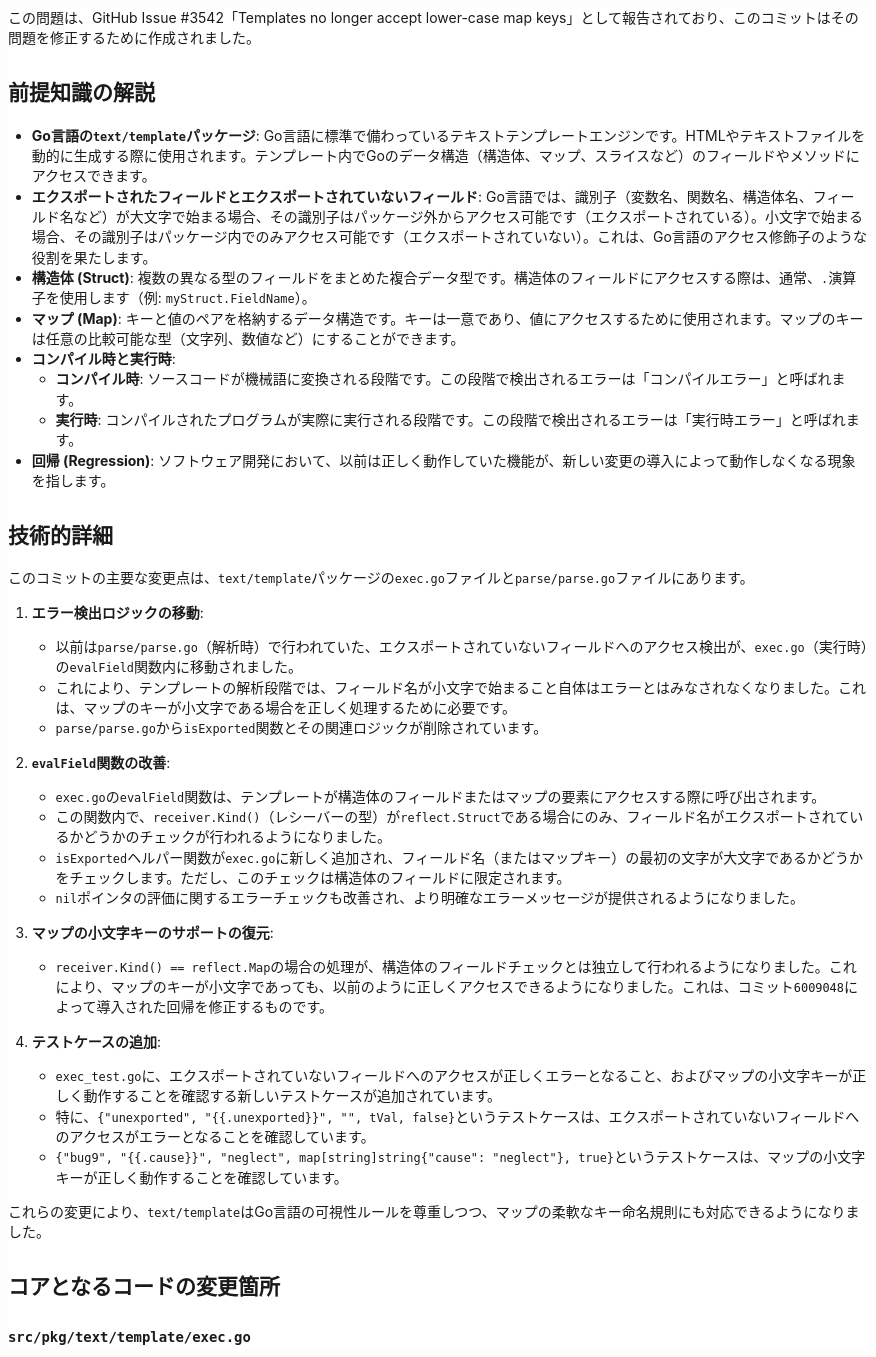 この問題は、GitHub Issue #3542「Templates no longer accept lower-case map keys」として報告されており、このコミットはその問題を修正するために作成されました。

## 前提知識の解説

*   **Go言語の`text/template`パッケージ**: Go言語に標準で備わっているテキストテンプレートエンジンです。HTMLやテキストファイルを動的に生成する際に使用されます。テンプレート内でGoのデータ構造（構造体、マップ、スライスなど）のフィールドやメソッドにアクセスできます。
*   **エクスポートされたフィールドとエクスポートされていないフィールド**: Go言語では、識別子（変数名、関数名、構造体名、フィールド名など）が大文字で始まる場合、その識別子はパッケージ外からアクセス可能です（エクスポートされている）。小文字で始まる場合、その識別子はパッケージ内でのみアクセス可能です（エクスポートされていない）。これは、Go言語のアクセス修飾子のような役割を果たします。
*   **構造体 (Struct)**: 複数の異なる型のフィールドをまとめた複合データ型です。構造体のフィールドにアクセスする際は、通常、`.`演算子を使用します（例: `myStruct.FieldName`）。
*   **マップ (Map)**: キーと値のペアを格納するデータ構造です。キーは一意であり、値にアクセスするために使用されます。マップのキーは任意の比較可能な型（文字列、数値など）にすることができます。
*   **コンパイル時と実行時**:
    *   **コンパイル時**: ソースコードが機械語に変換される段階です。この段階で検出されるエラーは「コンパイルエラー」と呼ばれます。
    *   **実行時**: コンパイルされたプログラムが実際に実行される段階です。この段階で検出されるエラーは「実行時エラー」と呼ばれます。
*   **回帰 (Regression)**: ソフトウェア開発において、以前は正しく動作していた機能が、新しい変更の導入によって動作しなくなる現象を指します。

## 技術的詳細

このコミットの主要な変更点は、`text/template`パッケージの`exec.go`ファイルと`parse/parse.go`ファイルにあります。

1.  **エラー検出ロジックの移動**:
    *   以前は`parse/parse.go`（解析時）で行われていた、エクスポートされていないフィールドへのアクセス検出が、`exec.go`（実行時）の`evalField`関数内に移動されました。
    *   これにより、テンプレートの解析段階では、フィールド名が小文字で始まること自体はエラーとはみなされなくなりました。これは、マップのキーが小文字である場合を正しく処理するために必要です。
    *   `parse/parse.go`から`isExported`関数とその関連ロジックが削除されています。

2.  **`evalField`関数の改善**:
    *   `exec.go`の`evalField`関数は、テンプレートが構造体のフィールドまたはマップの要素にアクセスする際に呼び出されます。
    *   この関数内で、`receiver.Kind()`（レシーバーの型）が`reflect.Struct`である場合にのみ、フィールド名がエクスポートされているかどうかのチェックが行われるようになりました。
    *   `isExported`ヘルパー関数が`exec.go`に新しく追加され、フィールド名（またはマップキー）の最初の文字が大文字であるかどうかをチェックします。ただし、このチェックは構造体のフィールドに限定されます。
    *   `nil`ポインタの評価に関するエラーチェックも改善され、より明確なエラーメッセージが提供されるようになりました。

3.  **マップの小文字キーのサポートの復元**:
    *   `receiver.Kind() == reflect.Map`の場合の処理が、構造体のフィールドチェックとは独立して行われるようになりました。これにより、マップのキーが小文字であっても、以前のように正しくアクセスできるようになりました。これは、コミット`6009048`によって導入された回帰を修正するものです。

4.  **テストケースの追加**:
    *   `exec_test.go`に、エクスポートされていないフィールドへのアクセスが正しくエラーとなること、およびマップの小文字キーが正しく動作することを確認する新しいテストケースが追加されています。
    *   特に、`{"unexported", "{{.unexported}}", "", tVal, false}`というテストケースは、エクスポートされていないフィールドへのアクセスがエラーとなることを確認しています。
    *   `{"bug9", "{{.cause}}", "neglect", map[string]string{"cause": "neglect"}, true}`というテストケースは、マップの小文字キーが正しく動作することを確認しています。

これらの変更により、`text/template`はGo言語の可視性ルールを尊重しつつ、マップの柔軟なキー命名規則にも対応できるようになりました。

## コアとなるコードの変更箇所

### `src/pkg/text/template/exec.go`
